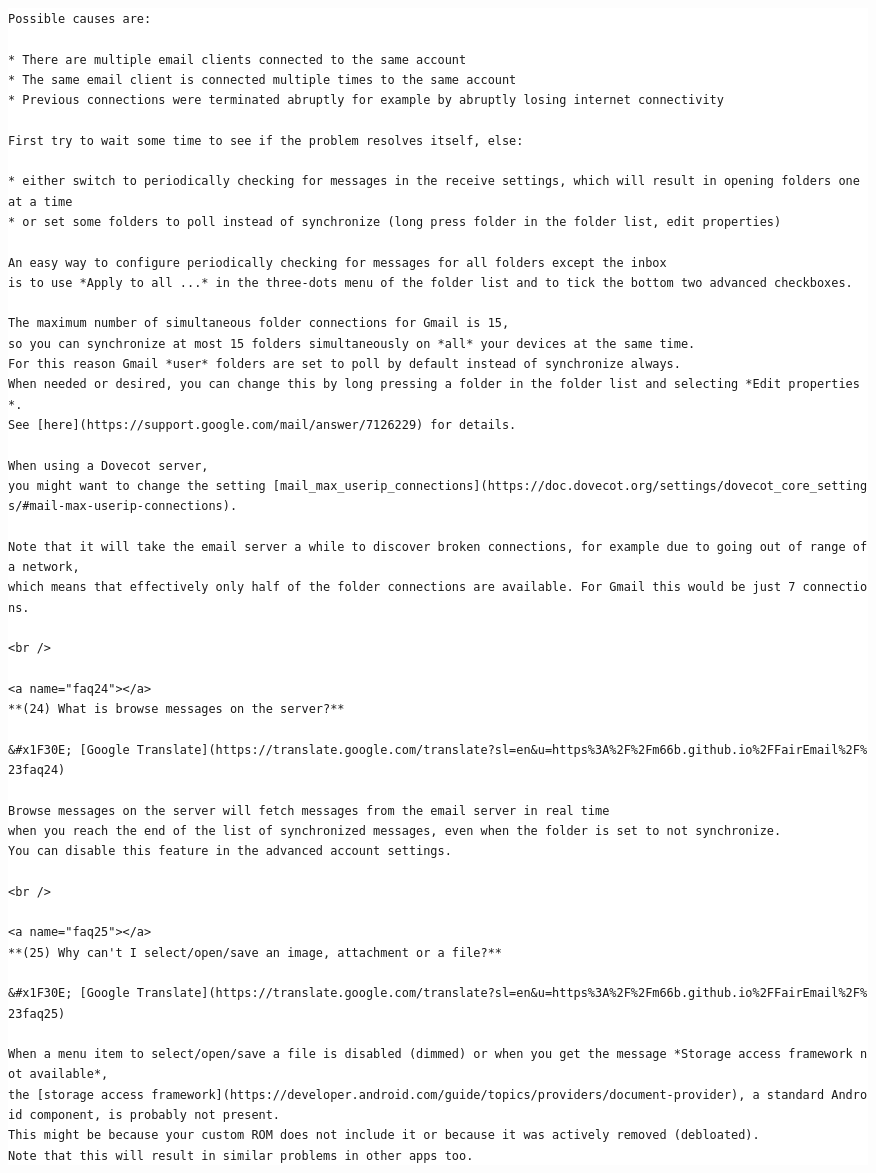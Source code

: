 ```
Possible causes are:

* There are multiple email clients connected to the same account
* The same email client is connected multiple times to the same account
* Previous connections were terminated abruptly for example by abruptly losing internet connectivity

First try to wait some time to see if the problem resolves itself, else:

* either switch to periodically checking for messages in the receive settings, which will result in opening folders one at a time
* or set some folders to poll instead of synchronize (long press folder in the folder list, edit properties)

An easy way to configure periodically checking for messages for all folders except the inbox
is to use *Apply to all ...* in the three-dots menu of the folder list and to tick the bottom two advanced checkboxes.

The maximum number of simultaneous folder connections for Gmail is 15,
so you can synchronize at most 15 folders simultaneously on *all* your devices at the same time.
For this reason Gmail *user* folders are set to poll by default instead of synchronize always.
When needed or desired, you can change this by long pressing a folder in the folder list and selecting *Edit properties*.
See [here](https://support.google.com/mail/answer/7126229) for details.

When using a Dovecot server,
you might want to change the setting [mail_max_userip_connections](https://doc.dovecot.org/settings/dovecot_core_settings/#mail-max-userip-connections).

Note that it will take the email server a while to discover broken connections, for example due to going out of range of a network,
which means that effectively only half of the folder connections are available. For Gmail this would be just 7 connections.

<br />

<a name="faq24"></a>
**(24) What is browse messages on the server?**

&#x1F30E; [Google Translate](https://translate.google.com/translate?sl=en&u=https%3A%2F%2Fm66b.github.io%2FFairEmail%2F%23faq24)

Browse messages on the server will fetch messages from the email server in real time
when you reach the end of the list of synchronized messages, even when the folder is set to not synchronize.
You can disable this feature in the advanced account settings.

<br />

<a name="faq25"></a>
**(25) Why can't I select/open/save an image, attachment or a file?**

&#x1F30E; [Google Translate](https://translate.google.com/translate?sl=en&u=https%3A%2F%2Fm66b.github.io%2FFairEmail%2F%23faq25)

When a menu item to select/open/save a file is disabled (dimmed) or when you get the message *Storage access framework not available*,
the [storage access framework](https://developer.android.com/guide/topics/providers/document-provider), a standard Android component, is probably not present.
This might be because your custom ROM does not include it or because it was actively removed (debloated).
Note that this will result in similar problems in other apps too.

```